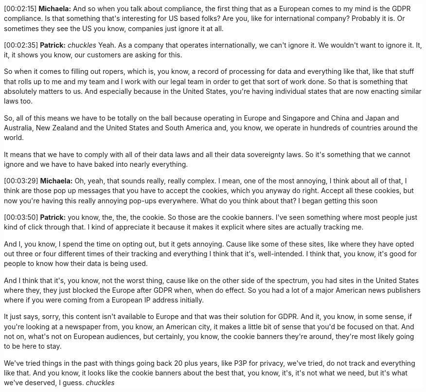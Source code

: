[00:02:15] **Michaela:** And so when you talk about compliance, the first thing
that as a European comes to my mind is the GDPR compliance. Is that something
that's interesting for US based folks? Are you, like for international company?
Probably it is. Or sometimes they see the US you know, companies just ignore it
at all. 

[00:02:35] **Patrick:** *chuckles* Yeah. As a company that operates internationally, we
can't ignore it. We wouldn't want to ignore it. It, it, it shows you know, our
customers are asking for this.

So when it comes to filling out ropers, which is, you know, a record of
processing for data and everything like that, like that stuff that rolls up to
me and my team and I work with our legal team in order to get that sort of work done. So
that is something that absolutely matters to us. And especially because in the
United States, you're having individual states that are now enacting similar laws too. 

So, all of this means we have to be totally on the ball because operating in Europe and
Singapore and China and Japan and Australia, New Zealand and the United States
and South America and, you know, we operate in hundreds of countries around the
world.

It means that we have to comply with all of their data laws and all their data
sovereignty laws. So it's something that we cannot ignore and we have to have
baked into nearly everything.

[00:03:29] **Michaela:** Oh, yeah, that sounds really, really complex. I mean, one of the most
annoying, I think about all of that, I think are those pop up messages that you
have to accept the cookies, which you anyway do right. Accept all these cookies, but now you're having this really
annoying pop-ups everywhere. What do you think about that? I began getting this
soon 

[00:03:50] **Patrick:** you know, the, the, the cookie. So those are the cookie
banners. I've seen something where most people just kind of click through that.
I kind of appreciate it because it makes it explicit where sites are actually tracking me.

And I, you know, I spend the time on opting out, but it gets annoying. Cause
like some of these sites, like where they have opted out three or four different
times of their tracking and everything I think that it's, well-intended. I think
that, you know, it's good for people to know how their data is being used.

And I think that it's, you know, not the worst thing, cause like on the other
side of the spectrum, you had sites in the United States where they, they just
blocked the Europe after GDPR when, when do effect. So you had a lot of a major
American news publishers where if you were coming from a European IP address
initially.

It just says, sorry, this content isn't available to Europe and that was their
solution for GDPR. And it, you know, in some sense, if you're looking at a
newspaper from, you know, an American city, it makes a little bit of sense that
you'd be focused on that. And not on, what's not on European audiences, but
certainly, you know, the cookie banners they're around, they're most likely
going to be here to stay.

We've tried things in the past with things going back 20 plus years, like P3P for privacy, we've tried, do not track and everything like that. And you know, it looks like the cookie banners about the best that, you know, it's, it's
not what we need, but it's what we've deserved, I guess. *chuckles*
